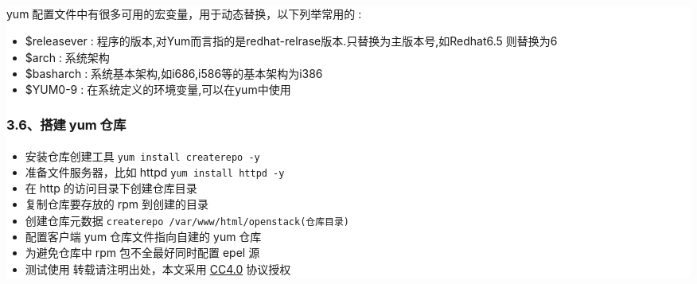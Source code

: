 yum 配置文件中有很多可用的宏变量，用于动态替换，以下列举常用的 :

- \$releasever : 程序的版本,对Yum而言指的是redhat-relrase版本.只替换为主版本号,如Redhat6.5 则替换为6
- \$arch : 系统架构
- \$basharch : 系统基本架构,如i686,i586等的基本架构为i386
- \$YUM0-9 : 在系统定义的环境变量,可以在yum中使用

### 3.6、搭建 yum 仓库

- 安装仓库创建工具 `yum install createrepo -y`
- 准备文件服务器，比如 httpd `yum install httpd -y`
- 在 http 的访问目录下创建仓库目录
- 复制仓库要存放的 rpm 到创建的目录
- 创建仓库元数据 `createrepo /var/www/html/openstack(仓库目录)`
- 配置客户端 yum 仓库文件指向自建的 yum 仓库
- 为避免仓库中 rpm 包不全最好同时配置 epel 源
- 测试使用
转载请注明出处，本文采用 [CC4.0](http://creativecommons.org/licenses/by-nc-nd/4.0/) 协议授权

